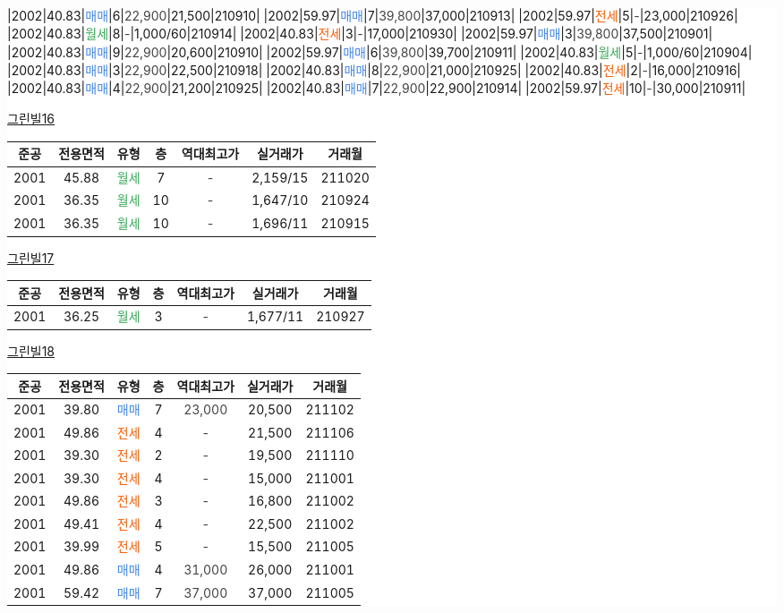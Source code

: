 |2002|40.83|<span style="color:#4285f3">매매</span>|6|<span style="color:#444444">22,900</span>|21,500|210910|
|2002|59.97|<span style="color:#4285f3">매매</span>|7|<span style="color:#444444">39,800</span>|37,000|210913|
|2002|59.97|<span style="color:#ff5a00">전세</span>|5|<span style="color:#444444">-</span>|23,000|210926|
|2002|40.83|<span style="color:#34a853">월세</span>|8|<span style="color:#444444">-</span>|1,000/60|210914|
|2002|40.83|<span style="color:#ff5a00">전세</span>|3|<span style="color:#444444">-</span>|17,000|210930|
|2002|59.97|<span style="color:#4285f3">매매</span>|3|<span style="color:#444444">39,800</span>|37,500|210901|
|2002|40.83|<span style="color:#4285f3">매매</span>|9|<span style="color:#444444">22,900</span>|20,600|210910|
|2002|59.97|<span style="color:#4285f3">매매</span>|6|<span style="color:#444444">39,800</span>|39,700|210911|
|2002|40.83|<span style="color:#34a853">월세</span>|5|<span style="color:#444444">-</span>|1,000/60|210904|
|2002|40.83|<span style="color:#4285f3">매매</span>|3|<span style="color:#444444">22,900</span>|22,500|210918|
|2002|40.83|<span style="color:#4285f3">매매</span>|8|<span style="color:#444444">22,900</span>|21,000|210925|
|2002|40.83|<span style="color:#ff5a00">전세</span>|2|<span style="color:#444444">-</span>|16,000|210916|
|2002|40.83|<span style="color:#4285f3">매매</span>|4|<span style="color:#444444">22,900</span>|21,200|210925|
|2002|40.83|<span style="color:#4285f3">매매</span>|7|<span style="color:#444444">22,900</span>|22,900|210914|
|2002|59.97|<span style="color:#ff5a00">전세</span>|10|<span style="color:#444444">-</span>|30,000|210911|

[그린빌16](https://search.naver.com/search.naver?query=%EA%B2%BD%EA%B8%B0%EB%8F%84+%EC%95%88%EC%82%B0%EC%8B%9C+%EB%8B%A8%EC%9B%90%EA%B5%AC+%EC%B4%88%EC%A7%80%EB%8F%99+%EA%B7%B8%EB%A6%B0%EB%B9%8C16)

|준공|전용면적|유형|층|역대최고가|실거래가|거래월|
|:---:|:---:|:---:|:---:|:---:|:---:|:---:|
|2001|45.88|<span style="color:#34a853">월세</span>|7|<span style="color:#444444">-</span>|2,159/15|211020|
|2001|36.35|<span style="color:#34a853">월세</span>|10|<span style="color:#444444">-</span>|1,647/10|210924|
|2001|36.35|<span style="color:#34a853">월세</span>|10|<span style="color:#444444">-</span>|1,696/11|210915|

[그린빌17](https://search.naver.com/search.naver?query=%EA%B2%BD%EA%B8%B0%EB%8F%84+%EC%95%88%EC%82%B0%EC%8B%9C+%EB%8B%A8%EC%9B%90%EA%B5%AC+%EC%B4%88%EC%A7%80%EB%8F%99+%EA%B7%B8%EB%A6%B0%EB%B9%8C17)

|준공|전용면적|유형|층|역대최고가|실거래가|거래월|
|:---:|:---:|:---:|:---:|:---:|:---:|:---:|
|2001|36.25|<span style="color:#34a853">월세</span>|3|<span style="color:#444444">-</span>|1,677/11|210927|

[그린빌18](https://search.naver.com/search.naver?query=%EA%B2%BD%EA%B8%B0%EB%8F%84+%EC%95%88%EC%82%B0%EC%8B%9C+%EB%8B%A8%EC%9B%90%EA%B5%AC+%EC%B4%88%EC%A7%80%EB%8F%99+%EA%B7%B8%EB%A6%B0%EB%B9%8C18)

|준공|전용면적|유형|층|역대최고가|실거래가|거래월|
|:---:|:---:|:---:|:---:|:---:|:---:|:---:|
|2001|39.80|<span style="color:#4285f3">매매</span>|7|<span style="color:#444444">23,000</span>|20,500|211102|
|2001|49.86|<span style="color:#ff5a00">전세</span>|4|<span style="color:#444444">-</span>|21,500|211106|
|2001|39.30|<span style="color:#ff5a00">전세</span>|2|<span style="color:#444444">-</span>|19,500|211110|
|2001|39.30|<span style="color:#ff5a00">전세</span>|4|<span style="color:#444444">-</span>|15,000|211001|
|2001|49.86|<span style="color:#ff5a00">전세</span>|3|<span style="color:#444444">-</span>|16,800|211002|
|2001|49.41|<span style="color:#ff5a00">전세</span>|4|<span style="color:#444444">-</span>|22,500|211002|
|2001|39.99|<span style="color:#ff5a00">전세</span>|5|<span style="color:#444444">-</span>|15,500|211005|
|2001|49.86|<span style="color:#4285f3">매매</span>|4|<span style="color:#444444">31,000</span>|26,000|211001|
|2001|59.42|<span style="color:#4285f3">매매</span>|7|<span style="color:#444444">37,000</span>|37,000|211005|